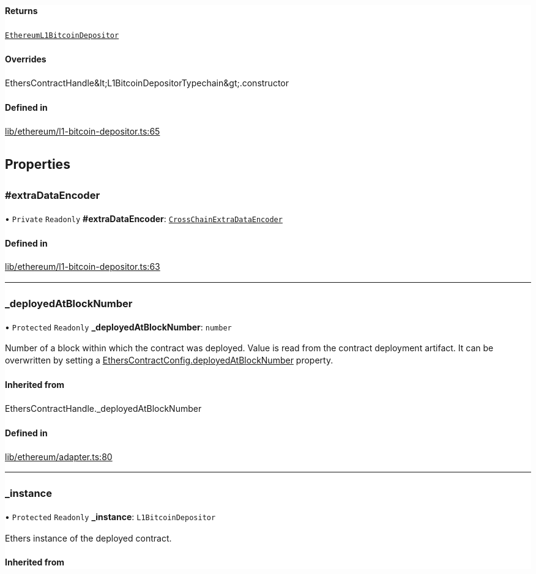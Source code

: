 #### Returns

[`EthereumL1BitcoinDepositor`](EthereumL1BitcoinDepositor.md)

#### Overrides

EthersContractHandle\&lt;L1BitcoinDepositorTypechain\&gt;.constructor

#### Defined in

[lib/ethereum/l1-bitcoin-depositor.ts:65](https://github.com/Unknown-Gravity/tbtc-v2-sdk/blob/main/typescript/src/lib/ethereum/l1-bitcoin-depositor.ts#L65)

## Properties

### #extraDataEncoder

• `Private` `Readonly` **#extraDataEncoder**: [`CrossChainExtraDataEncoder`](../interfaces/CrossChainExtraDataEncoder.md)

#### Defined in

[lib/ethereum/l1-bitcoin-depositor.ts:63](https://github.com/Unknown-Gravity/tbtc-v2-sdk/blob/main/typescript/src/lib/ethereum/l1-bitcoin-depositor.ts#L63)

___

### \_deployedAtBlockNumber

• `Protected` `Readonly` **\_deployedAtBlockNumber**: `number`

Number of a block within which the contract was deployed. Value is read from
the contract deployment artifact. It can be overwritten by setting a
[EthersContractConfig.deployedAtBlockNumber](../interfaces/EthereumContractConfig.md#deployedatblocknumber) property.

#### Inherited from

EthersContractHandle.\_deployedAtBlockNumber

#### Defined in

[lib/ethereum/adapter.ts:80](https://github.com/Unknown-Gravity/tbtc-v2-sdk/blob/main/typescript/src/lib/ethereum/adapter.ts#L80)

___

### \_instance

• `Protected` `Readonly` **\_instance**: `L1BitcoinDepositor`

Ethers instance of the deployed contract.

#### Inherited from
